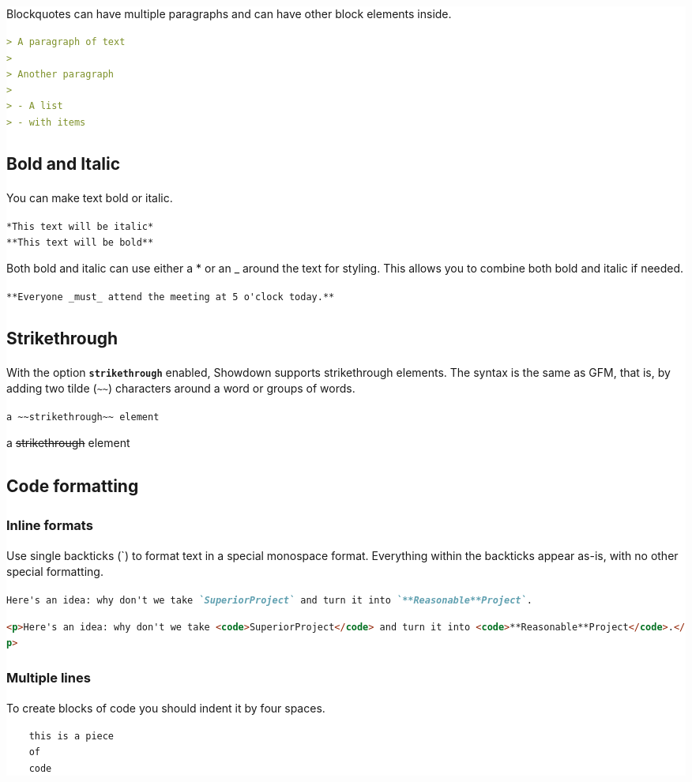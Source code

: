 Blockquotes can have multiple paragraphs and can have other block elements inside.

```md
> A paragraph of text
>
> Another paragraph
>
> - A list
> - with items
```

## Bold and Italic

You can make text bold or italic.

    *This text will be italic*
    **This text will be bold**

Both bold and italic can use either a \* or an \_ around the text for styling. This allows you to combine both bold and italic if needed.

    **Everyone _must_ attend the meeting at 5 o'clock today.**

## Strikethrough

With the option **`strikethrough`** enabled, Showdown supports strikethrough elements.
The syntax is the same as GFM, that is, by adding two tilde (`~~`) characters around
a word or groups of words.

```md
a ~~strikethrough~~ element
```

a ~~strikethrough~~ element

## Code formatting

### Inline formats

Use single backticks (`) to format text in a special monospace format. Everything within the backticks appear as-is, with no other special formatting.

```md
Here's an idea: why don't we take `SuperiorProject` and turn it into `**Reasonable**Project`.
```

```html
<p>Here's an idea: why don't we take <code>SuperiorProject</code> and turn it into <code>**Reasonable**Project</code>.</p>
```

### Multiple lines

To create blocks of code you should indent it by four spaces.

```
    this is a piece
    of
    code
```
